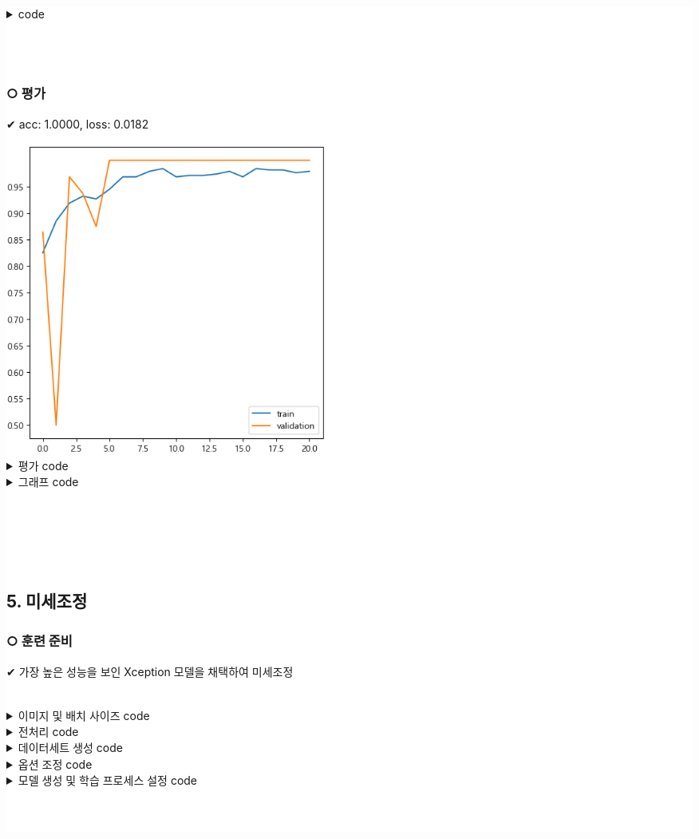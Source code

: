 <details><summary>code</summary></details>

<br></br>

### ○ 평가
✔ acc: 1.0000, loss: 0.0182

<img src='./images/03_딥러닝/xcp.png' width='400'>

<details><summary>평가 code</summary></details>
<details><summary>그래프 code</summary></details>

<br></br>
<br></br>

## 5. 미세조정
### ○ 훈련 준비
✔ 가장 높은 성능을 보인 Xception 모델을 채택하여 미세조정

<br>

<details><summary>이미지 및 배치 사이즈 code</summary></details>
<details><summary>전처리 code</summary></details>
<details><summary>데이터세트 생성 code</summary></details>
<details><summary>옵션 조정 code</summary></details>
<details><summary>모델 생성 및 학습 프로세스 설정 code</summary></details>

<br></br>
